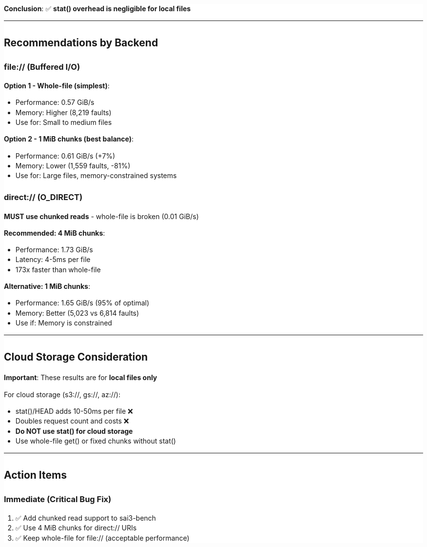 **Conclusion**: ✅ **stat() overhead is negligible for local files**

---

## Recommendations by Backend

### file:// (Buffered I/O)

**Option 1 - Whole-file (simplest)**:
- Performance: 0.57 GiB/s
- Memory: Higher (8,219 faults)
- Use for: Small to medium files

**Option 2 - 1 MiB chunks (best balance)**:
- Performance: 0.61 GiB/s (+7%)
- Memory: Lower (1,559 faults, -81%)
- Use for: Large files, memory-constrained systems

### direct:// (O_DIRECT)

**MUST use chunked reads** - whole-file is broken (0.01 GiB/s)

**Recommended: 4 MiB chunks**:
- Performance: 1.73 GiB/s
- Latency: 4-5ms per file
- 173x faster than whole-file

**Alternative: 1 MiB chunks**:
- Performance: 1.65 GiB/s (95% of optimal)
- Memory: Better (5,023 vs 6,814 faults)
- Use if: Memory is constrained

---

## Cloud Storage Consideration

**Important**: These results are for **local files only**

For cloud storage (s3://, gs://, az://):
- stat()/HEAD adds 10-50ms per file ❌
- Doubles request count and costs ❌
- **Do NOT use stat() for cloud storage**
- Use whole-file get() or fixed chunks without stat()

---

## Action Items

### Immediate (Critical Bug Fix)
1. ✅ Add chunked read support to sai3-bench
2. ✅ Use 4 MiB chunks for direct:// URIs
3. ✅ Keep whole-file for file:// (acceptable performance)

